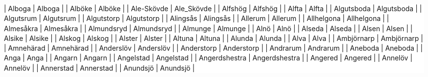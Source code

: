 | Alboga | Alboga |
| Alböke | Alböke |
| Ale-Skövde | Ale_Skövde |
| Alfshög | Alfshög |
| Alfta | Alfta |
| Algutsboda | Algutsboda |
| Algutsrum | Algutsrum |
| Algutstorp | Algutstorp |
| Alingsås | Alingsås |
| Allerum | Allerum |
| Allhelgona | Allhelgona |
| Almesåkra | Almesåkra |
| Almundsryd | Almundsryd |
| Almunge | Almunge |
| Alnö | Alnö |
| Alseda | Alseda |
| Alsen | Alsen |
| Alsike | Alsike |
| Alskog | Alskog |
| Alster | Alster |
| Altuna | Altuna |
| Alunda | Alunda |
| Alva | Alva |
| Ambjörnarp | Ambjörnarp |
| Amnehärad | Amnehärad |
| Anderslöv | Anderslöv |
| Anderstorp | Anderstorp |
| Andrarum | Andrarum |
| Aneboda | Aneboda |
| Anga | Anga |
| Angarn | Angarn |
| Angelstad | Angelstad |
| Angerdshestra | Angerdshestra |
| Angered | Angered |
| Annelöv | Annelöv |
| Annerstad | Annerstad |
| Anundsjö | Anundsjö |